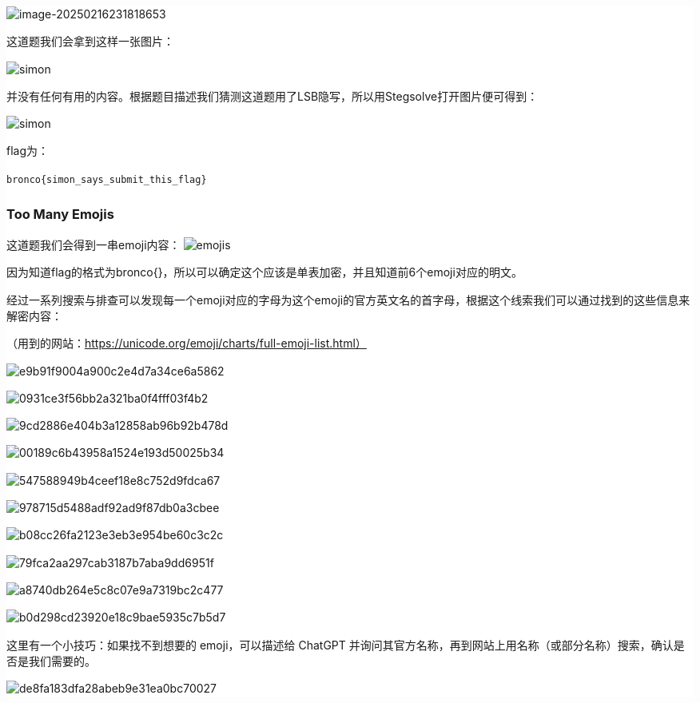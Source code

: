 ![image-20250216231818653](https://raw.githubusercontent.com/archer-baiyi/Picture/main/image-20250216231818653.png)

这道题我们会拿到这样一张图片：

![simon](https://raw.githubusercontent.com/archer-baiyi/Picture/main/simon.png)

并没有任何有用的内容。根据题目描述我们猜测这道题用了LSB隐写，所以用Stegsolve打开图片便可得到：


![simon](https://raw.githubusercontent.com/archer-baiyi/Picture/main/simon.bmp)

flag为：

```
bronco{simon_says_submit_this_flag}
```





### Too Many Emojis

这道题我们会得到一串emoji内容：
![emojis](https://raw.githubusercontent.com/archer-baiyi/Picture/main/emojis.png)

因为知道flag的格式为bronco{}，所以可以确定这个应该是单表加密，并且知道前6个emoji对应的明文。

经过一系列搜索与排查可以发现每一个emoji对应的字母为这个emoji的官方英文名的首字母，根据这个线索我们可以通过找到的这些信息来解密内容：

（用到的网站：https://unicode.org/emoji/charts/full-emoji-list.html）

![e9b91f9004a900c2e4d7a34ce6a5862](https://raw.githubusercontent.com/archer-baiyi/Picture/main/e9b91f9004a900c2e4d7a34ce6a5862.png)

![0931ce3f56bb2a321ba0f4fff03f4b2](https://raw.githubusercontent.com/archer-baiyi/Picture/main/0931ce3f56bb2a321ba0f4fff03f4b2.png)

![9cd2886e404b3a12858ab96b92b478d](https://raw.githubusercontent.com/archer-baiyi/Picture/main/9cd2886e404b3a12858ab96b92b478d.png)

![00189c6b43958a1524e193d50025b34](https://raw.githubusercontent.com/archer-baiyi/Picture/main/00189c6b43958a1524e193d50025b34.png)

![547588949b4ceef18e8c752d9fdca67](https://raw.githubusercontent.com/archer-baiyi/Picture/main/547588949b4ceef18e8c752d9fdca67.png)

![978715d5488adf92ad9f87db0a3cbee](https://raw.githubusercontent.com/archer-baiyi/Picture/main/978715d5488adf92ad9f87db0a3cbee.png)

![b08cc26fa2123e3eb3e954be60c3c2c](https://raw.githubusercontent.com/archer-baiyi/Picture/main/b08cc26fa2123e3eb3e954be60c3c2c.png)

![79fca2aa297cab3187b7aba9dd6951f](https://raw.githubusercontent.com/archer-baiyi/Picture/main/79fca2aa297cab3187b7aba9dd6951f.png)

![a8740db264e5c8c07e9a7319bc2c477](https://raw.githubusercontent.com/archer-baiyi/Picture/main/a8740db264e5c8c07e9a7319bc2c477.png)

![b0d298cd23920e18c9bae5935c7b5d7](https://raw.githubusercontent.com/archer-baiyi/Picture/main/b0d298cd23920e18c9bae5935c7b5d7.png)

这里有一个小技巧：如果找不到想要的 emoji，可以描述给 ChatGPT 并询问其官方名称，再到网站上用名称（或部分名称）搜索，确认是否是我们需要的。

![de8fa183dfa28abeb9e31ea0bc70027](https://raw.githubusercontent.com/archer-baiyi/Picture/main/de8fa183dfa28abeb9e31ea0bc70027.jpg)
